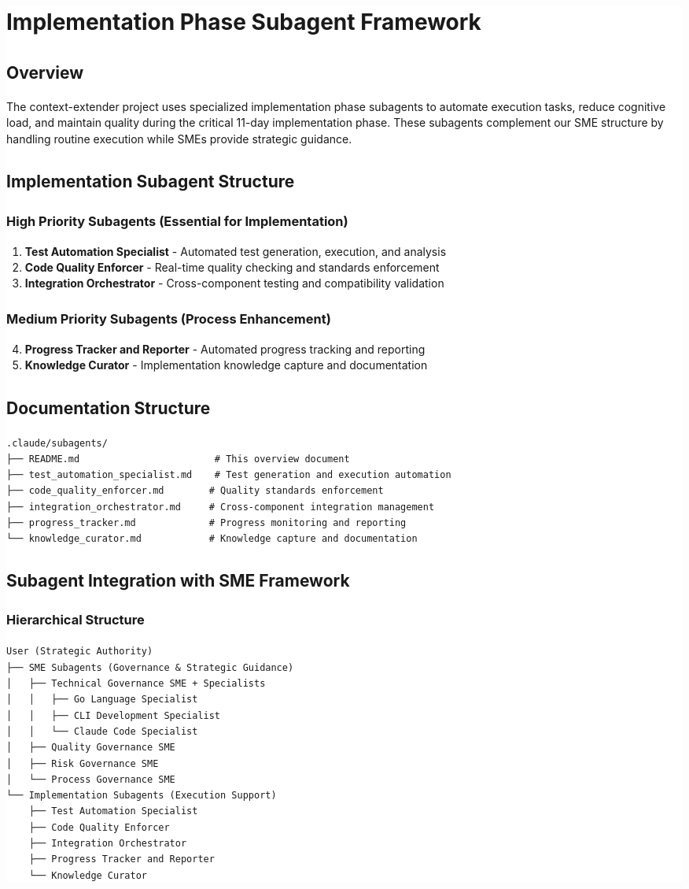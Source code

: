 # Implementation Phase Subagent Framework

## Overview
The context-extender project uses specialized implementation phase subagents to automate execution tasks, reduce cognitive load, and maintain quality during the critical 11-day implementation phase. These subagents complement our SME structure by handling routine execution while SMEs provide strategic guidance.

## Implementation Subagent Structure

### High Priority Subagents (Essential for Implementation)
1. **Test Automation Specialist** - Automated test generation, execution, and analysis
2. **Code Quality Enforcer** - Real-time quality checking and standards enforcement
3. **Integration Orchestrator** - Cross-component testing and compatibility validation

### Medium Priority Subagents (Process Enhancement)
4. **Progress Tracker and Reporter** - Automated progress tracking and reporting
5. **Knowledge Curator** - Implementation knowledge capture and documentation

## Documentation Structure

```
.claude/subagents/
├── README.md                        # This overview document
├── test_automation_specialist.md    # Test generation and execution automation
├── code_quality_enforcer.md        # Quality standards enforcement
├── integration_orchestrator.md     # Cross-component integration management
├── progress_tracker.md             # Progress monitoring and reporting
└── knowledge_curator.md            # Knowledge capture and documentation
```

## Subagent Integration with SME Framework

### Hierarchical Structure
```
User (Strategic Authority)
├── SME Subagents (Governance & Strategic Guidance)
│   ├── Technical Governance SME + Specialists
│   │   ├── Go Language Specialist
│   │   ├── CLI Development Specialist
│   │   └── Claude Code Specialist
│   ├── Quality Governance SME
│   ├── Risk Governance SME
│   └── Process Governance SME
└── Implementation Subagents (Execution Support)
    ├── Test Automation Specialist
    ├── Code Quality Enforcer
    ├── Integration Orchestrator
    ├── Progress Tracker and Reporter
    └── Knowledge Curator
```
